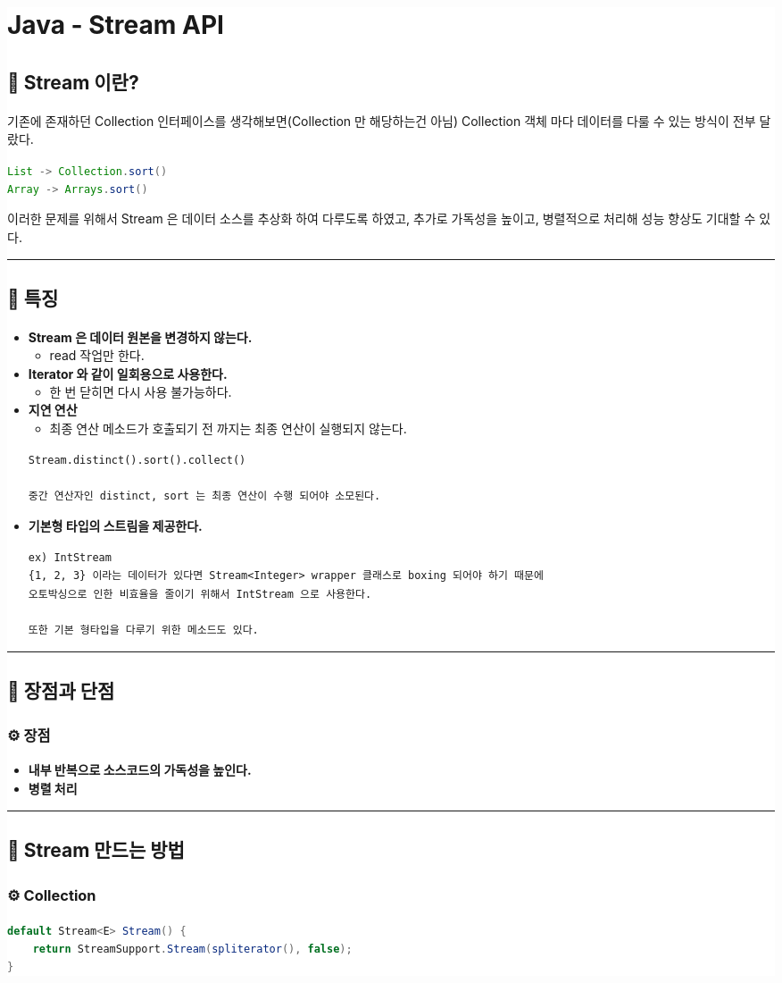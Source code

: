 # **Java - Stream API**

## 📌 Stream 이란?
기존에 존재하던 Collection 인터페이스를 생각해보면(Collection 만 해당하는건 아님) Collection 객체 마다
데이터를 다룰 수 있는 방식이 전부 달랐다.

```java
List -> Collection.sort()
Array -> Arrays.sort()
```

이러한 문제를 위해서 Stream 은 데이터 소스를 추상화 하여 다루도록 하였고, 추가로 가독성을 높이고, 병렬적으로 처리해 성능 향상도
기대할 수 있다.

****

## 📌 특징
- <b>Stream 은 데이터 원본을 변경하지 않는다.</b>
    - read 작업만 한다.
- <b>Iterator 와 같이 일회용으로 사용한다.</b>
    - 한 번 닫히면 다시 사용 불가능하다.
- <b>지연 연산</b>
    - 최종 연산 메소드가 호출되기 전 까지는 최종 연산이 실행되지 않는다.
    ```
    Stream.distinct().sort().collect()
  
    중간 연산자인 distinct, sort 는 최종 연산이 수행 되어야 소모된다.
    ```
- <b>기본형 타입의 스트림을 제공한다.</b>
    ```
    ex) IntStream
    {1, 2, 3} 이라는 데이터가 있다면 Stream<Integer> wrapper 클래스로 boxing 되어야 하기 때문에  
    오토박싱으로 인한 비효율을 줄이기 위해서 IntStream 으로 사용한다.
    
    또한 기본 형타입을 다루기 위한 메소드도 있다. 
    ```

****

## 📌 장점과 단점
### ⚙︎ 장점
- <b>내부 반복으로 소스코드의 가독성을 높인다.</b>
- <b>병렬 처리</b>

****

## 📌 Stream 만드는 방법
### ⚙︎ Collection
```java
default Stream<E> Stream() {
    return StreamSupport.Stream(spliterator(), false);
}
```
